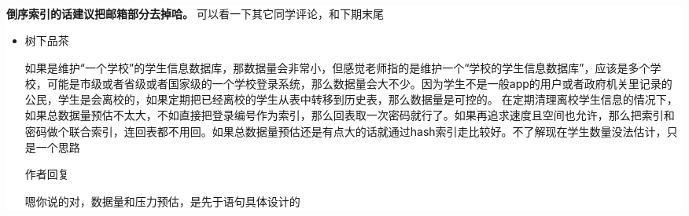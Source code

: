   **倒序索引的话建议把邮箱部分去掉哈。**
  可以看一下其它同学评论，和下期末尾

  

- 
  树下品茶

  如果是维护“一个学校”的学生信息数据库，那数据量会非常小，但感觉老师指的是维护一个“学校的学生信息数据库”，应该是多个学校，可能是市级或者省级或者国家级的一个学校登录系统，那么数据量会大不少。因为学生不是一般app的用户或者政府机关里记录的公民，学生是会离校的，如果定期把已经离校的学生从表中转移到历史表，那么数据量是可控的。
  在定期清理离校学生信息的情况下，如果总数据量预估不太大，不如直接把登录编号作为索引，那么回表取一次密码就行了。如果再追求速度且空间也允许，那么把索引和密码做个联合索引，连回表都不用回。如果总数据量预估还是有点大的话就通过hash索引走比较好。不了解现在学生数量没法估计，只是一个思路

  

  作者回复

  嗯你说的对，数据量和压力预估，是先于语句具体设计的

  